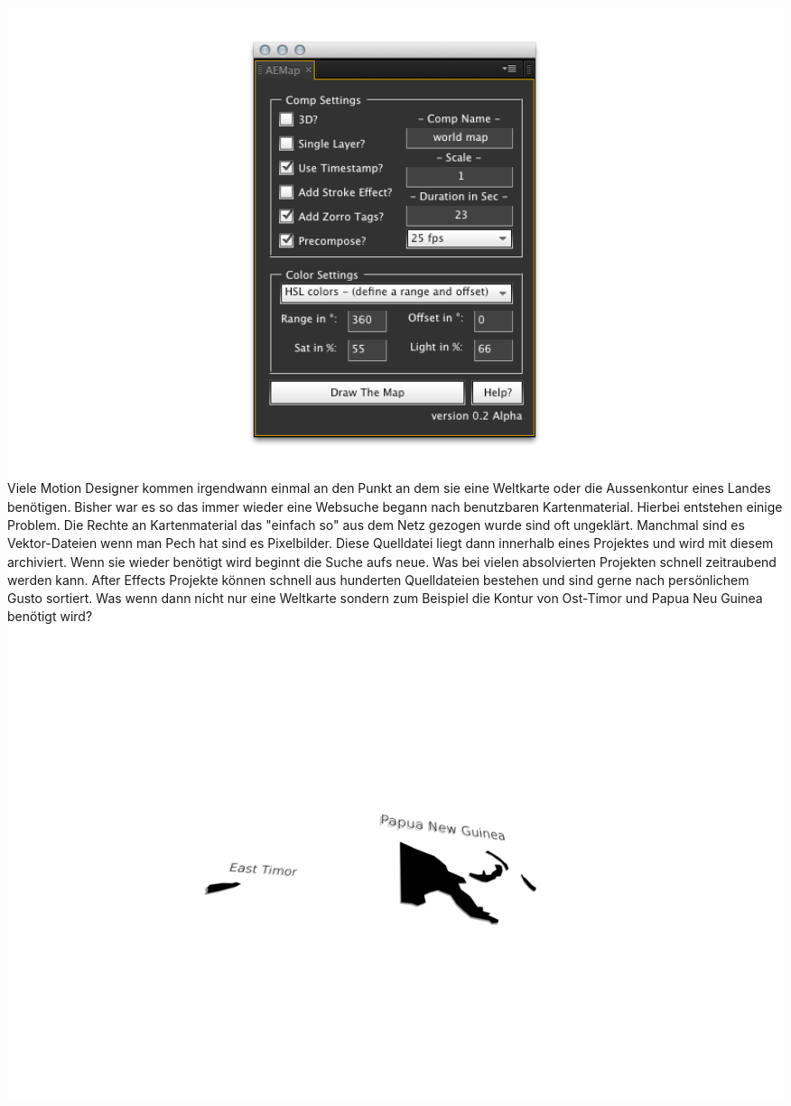 <br /> <a href="images/aemapuiv02a.png"><img src="images/aemapuiv02a.png" width="100%" alt="" /></a><br />  

Viele Motion Designer kommen irgendwann einmal an den Punkt an dem sie eine Weltkarte oder die Aussenkontur eines Landes benötigen. Bisher war es so das immer wieder eine Websuche begann nach benutzbaren Kartenmaterial. Hierbei entstehen einige Problem. Die Rechte an Kartenmaterial das "einfach so" aus dem Netz gezogen wurde sind oft ungeklärt. Manchmal sind es Vektor-Dateien wenn man Pech hat sind es Pixelbilder. Diese Quelldatei liegt dann innerhalb eines Projektes und wird mit diesem archiviert. Wenn sie wieder benötigt wird beginnt die Suche aufs neue. Was bei vielen absolvierten Projekten schnell zeitraubend werden kann. After Effects Projekte können schnell aus hunderten Quelldateien bestehen und sind gerne nach persönlichem Gusto sortiert. Was wenn dann nicht nur eine Weltkarte sondern zum Beispiel die Kontur von Ost-Timor und Papua Neu Guinea benötigt wird?  

<br /> <a href="images/ostimorpaua_01.jpg"><img src="images/ostimorpaua_01.jpg" width="100%" alt="" /></a><br />  
